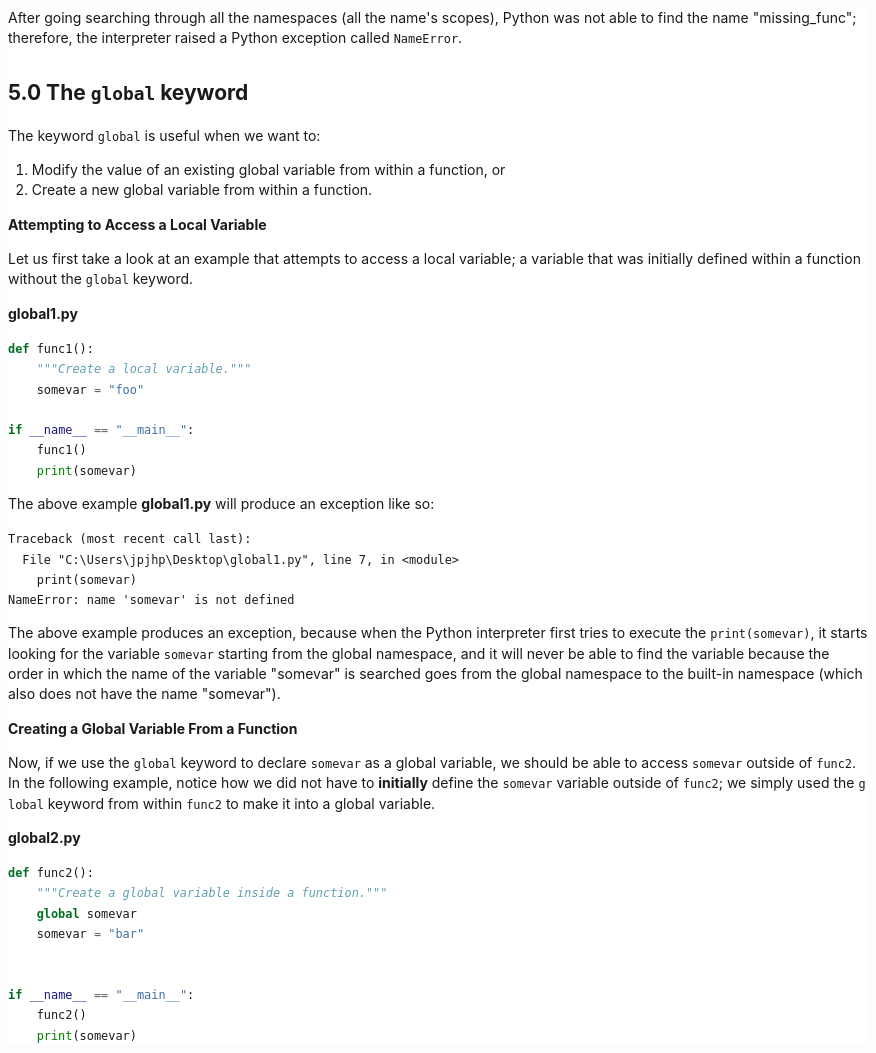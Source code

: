 After going searching through all the namespaces (all the name's scopes), Python was not able to find the name "missing_func"; therefore, the interpreter raised a Python exception called `NameError`.

## 5.0 The `global` keyword

The keyword `global` is useful when we want to:

1.  Modify the value of an existing global variable from within a function, or
2.  Create a new global variable from within a function.

**Attempting to Access a Local Variable**

Let us first take a look at an example that attempts to access a local variable; a variable that was initially defined within a function without the `global` keyword.

**global1.py**

```python
def func1():
    """Create a local variable."""
    somevar = "foo"

if __name__ == "__main__":
    func1()
    print(somevar)
```

The above example **global1.py** will produce an exception like so:

```
Traceback (most recent call last):
  File "C:\Users\jpjhp\Desktop\global1.py", line 7, in <module>
    print(somevar)
NameError: name 'somevar' is not defined
```

The above example produces an exception, because when the Python interpreter first tries to execute the `print(somevar)`, it starts looking for the variable `somevar` starting from the global namespace, and it will never be able to find the variable because the order in which the name of the variable "somevar" is searched goes from the global namespace to the built-in namespace (which also does not have the name "somevar").

**Creating a Global Variable From a Function**

Now, if we use the `global` keyword to declare `somevar` as a global variable, we should be able to access `somevar` outside of `func2`. In the following example, notice how we did not have to **initially** define the `somevar` variable outside of `func2`; we simply used the `global` keyword from within `func2` to make it into a global variable.

**global2.py**

```python
def func2():
    """Create a global variable inside a function."""
    global somevar
    somevar = "bar"


if __name__ == "__main__":
    func2()
    print(somevar)
```
